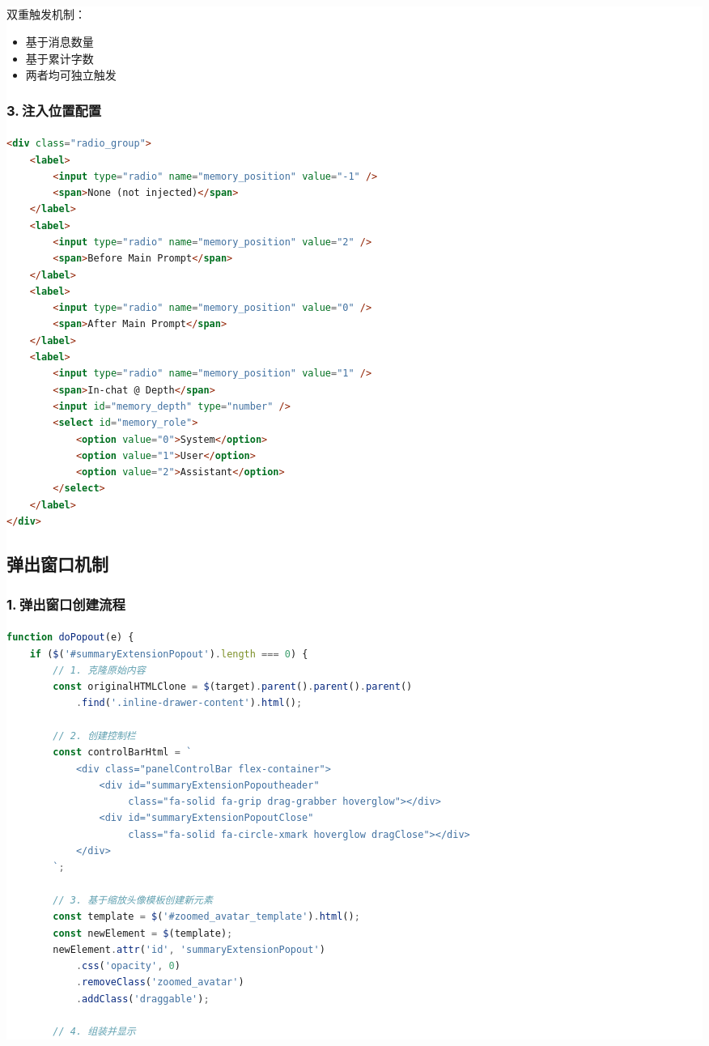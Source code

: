 双重触发机制：
- 基于消息数量
- 基于累计字数
- 两者均可独立触发

### 3. 注入位置配置

```html
<div class="radio_group">
    <label>
        <input type="radio" name="memory_position" value="-1" />
        <span>None (not injected)</span>
    </label>
    <label>
        <input type="radio" name="memory_position" value="2" />
        <span>Before Main Prompt</span>
    </label>
    <label>
        <input type="radio" name="memory_position" value="0" />
        <span>After Main Prompt</span>
    </label>
    <label>
        <input type="radio" name="memory_position" value="1" />
        <span>In-chat @ Depth</span>
        <input id="memory_depth" type="number" />
        <select id="memory_role">
            <option value="0">System</option>
            <option value="1">User</option>
            <option value="2">Assistant</option>
        </select>
    </label>
</div>
```

## 弹出窗口机制

### 1. 弹出窗口创建流程

```javascript
function doPopout(e) {
    if ($('#summaryExtensionPopout').length === 0) {
        // 1. 克隆原始内容
        const originalHTMLClone = $(target).parent().parent().parent()
            .find('.inline-drawer-content').html();
        
        // 2. 创建控制栏
        const controlBarHtml = `
            <div class="panelControlBar flex-container">
                <div id="summaryExtensionPopoutheader" 
                     class="fa-solid fa-grip drag-grabber hoverglow"></div>
                <div id="summaryExtensionPopoutClose" 
                     class="fa-solid fa-circle-xmark hoverglow dragClose"></div>
            </div>
        `;
        
        // 3. 基于缩放头像模板创建新元素
        const template = $('#zoomed_avatar_template').html();
        const newElement = $(template);
        newElement.attr('id', 'summaryExtensionPopout')
            .css('opacity', 0)
            .removeClass('zoomed_avatar')
            .addClass('draggable');
        
        // 4. 组装并显示
```
